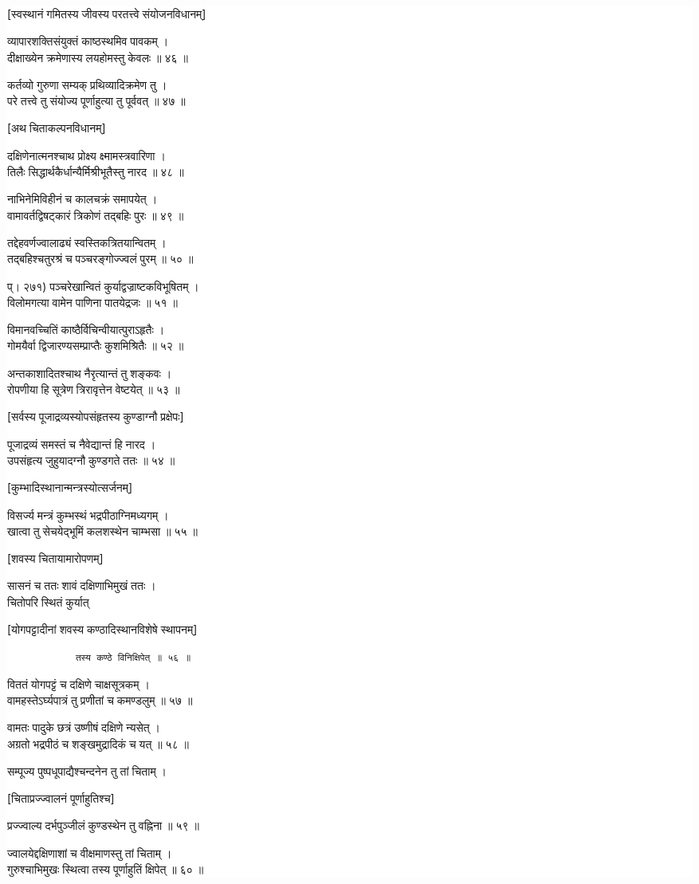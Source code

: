 [स्वस्थानं गमितस्य जीवस्य परतत्त्वे संयोजनविधानम्]  
  
व्यापारशक्तिसंयुक्तं काष्ठस्थमिव पावकम् ।  
दीक्षाख्येन क्रमेणास्य लयहोमस्तु केवलः ॥ ४६ ॥  
  
कर्तव्यो गुरुणा सम्यक् प्रथिव्यादिक्रमेण तु ।  
परे तत्त्वे तु संयोज्य पूर्णाहुत्या तु पूर्ववत् ॥ ४७ ॥  
  
[अथ चिताकल्पनविधानम्]  
  
दक्षिणेनात्मनश्चाथ प्रोक्ष्य क्ष्मामस्त्रवारिणा ।  
तिलैः सिद्धार्थकैर्धान्यैर्मिश्रीभूतैस्तु नारद ॥ ४८ ॥  
  
नाभिनेमिविहीनं च कालचक्रं समापयेत् ।  
वामावर्तद्विषट्कारं त्रिकोणं तद्बहिः पुरः ॥ ४९ ॥  
  
तद्देहवर्णज्वालाढ्यं स्वस्तिकत्रितयान्वितम् ।  
तद्बहिश्चतुरश्रं च पञ्चरङ्गोज्ज्वलं पुरम् ॥ ५० ॥  
  
प्। २७१) पञ्चरेखान्वितं कुर्याद्वज्राष्टकविभूषितम् ।  
विलोमगत्या वामेन पाणिना पातयेद्रजः ॥ ५१ ॥  
  
विमानवच्चितिं काष्ठैर्विचिन्वीयात्पुराऽहृतैः ।  
गोमयैर्वा द्विजारण्यसम्प्राप्तैः कुशमिश्रितैः ॥ ५२ ॥  
  
अन्तकाशादितश्चाथ नैरृत्यान्तं तु शङ्कवः ।  
रोपणीया हि सूत्रेण त्रिरावृत्तेन वेष्टयेत् ॥ ५३ ॥  
  
[सर्वस्य पूजाद्रव्यस्योपसंहृतस्य कुण्डाग्नौ प्रक्षेपः]  
  
पूजाद्रव्यं समस्तं च नैवेद्यान्तं हि नारद ।  
उपसंहृत्य जुहुयादग्नौ कुण्डगते ततः ॥ ५४ ॥  
  
[कुम्भादिस्थानान्मन्त्रस्योत्सर्जनम्]  
  
विसर्ज्य मन्त्रं कुम्भस्थं भद्रपीठाग्निमध्यगम् ।  
खात्वा तु सेचयेद्भूमिं कलशस्थेन चाम्भसा ॥ ५५ ॥  
  
[शवस्य चितायामारोपणम्]  
  
सासनं च ततः शावं दक्षिणाभिमुखं ततः ।  
चितोपरि स्थितं कुर्यात्  
  
[योगपट्टादीनां शवस्य कण्ठादिस्थानविशेषे स्थापनम्]  
  
				तस्य कण्ठे विनिक्षिपेत् ॥ ५६ ॥  
  
विततं योगपट्टं च दक्षिणे चाक्षसूत्रकम् ।  
वामहस्तेऽर्घ्यपात्रं तु प्रणीतां च कमण्डलुम् ॥ ५७ ॥  
  
वामतः पादुके छत्रं उष्णीषं दक्षिणे न्यसेत् ।  
अग्रतो भद्रपीठं च शङ्खमुद्रादिकं च यत् ॥ ५८ ॥  
  
सम्पूज्य पुष्पधूपाद्यैश्चन्दनेन तु तां चिताम् ।  
  
[चिताप्रज्ज्वालनं पूर्णाहुतिश्च]  
  
प्रज्ज्वाल्य दर्भपुञ्जीलं कुण्डस्थेन तु वह्निना ॥ ५९ ॥  
  
ज्वालयेद्दक्षिणाशां च वीक्षमाणस्तु तां चिताम् ।  
गुरुश्चाभिमुखः स्थित्वा तस्य पूर्णाहुतिं क्षिपेत् ॥ ६० ॥  
  